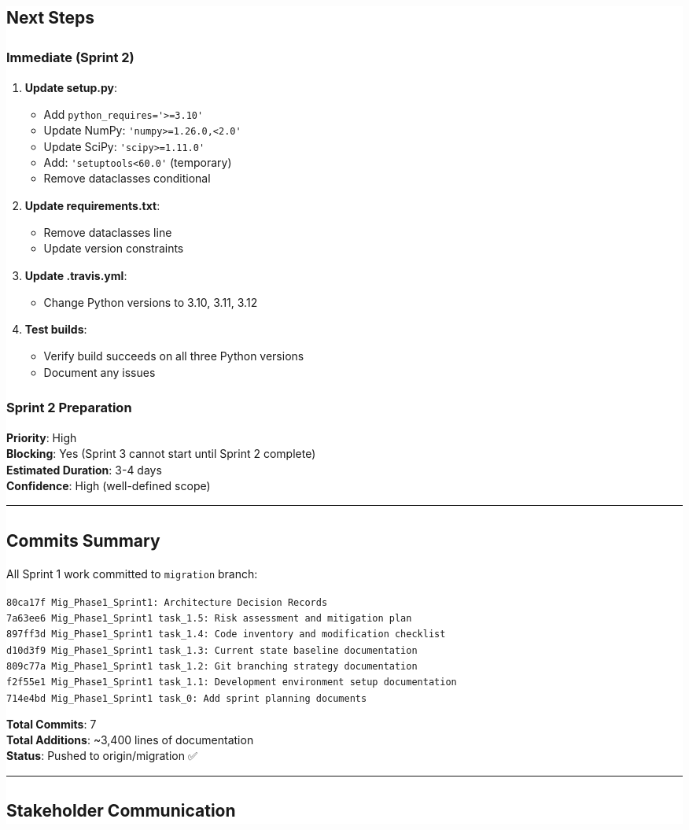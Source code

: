 
## Next Steps

### Immediate (Sprint 2)

1. **Update setup.py**:
   - Add `python_requires='>=3.10'`
   - Update NumPy: `'numpy>=1.26.0,<2.0'`
   - Update SciPy: `'scipy>=1.11.0'`
   - Add: `'setuptools<60.0'` (temporary)
   - Remove dataclasses conditional

2. **Update requirements.txt**:
   - Remove dataclasses line
   - Update version constraints

3. **Update .travis.yml**:
   - Change Python versions to 3.10, 3.11, 3.12

4. **Test builds**:
   - Verify build succeeds on all three Python versions
   - Document any issues

### Sprint 2 Preparation

**Priority**: High  
**Blocking**: Yes (Sprint 3 cannot start until Sprint 2 complete)  
**Estimated Duration**: 3-4 days  
**Confidence**: High (well-defined scope)

---

## Commits Summary

All Sprint 1 work committed to `migration` branch:

```
80ca17f Mig_Phase1_Sprint1: Architecture Decision Records
7a63ee6 Mig_Phase1_Sprint1 task_1.5: Risk assessment and mitigation plan
897ff3d Mig_Phase1_Sprint1 task_1.4: Code inventory and modification checklist
d10d3f9 Mig_Phase1_Sprint1 task_1.3: Current state baseline documentation
809c77a Mig_Phase1_Sprint1 task_1.2: Git branching strategy documentation
f2f55e1 Mig_Phase1_Sprint1 task_1.1: Development environment setup documentation
714e4bd Mig_Phase1_Sprint1 task_0: Add sprint planning documents
```

**Total Commits**: 7  
**Total Additions**: ~3,400 lines of documentation  
**Status**: Pushed to origin/migration ✅

---

## Stakeholder Communication
